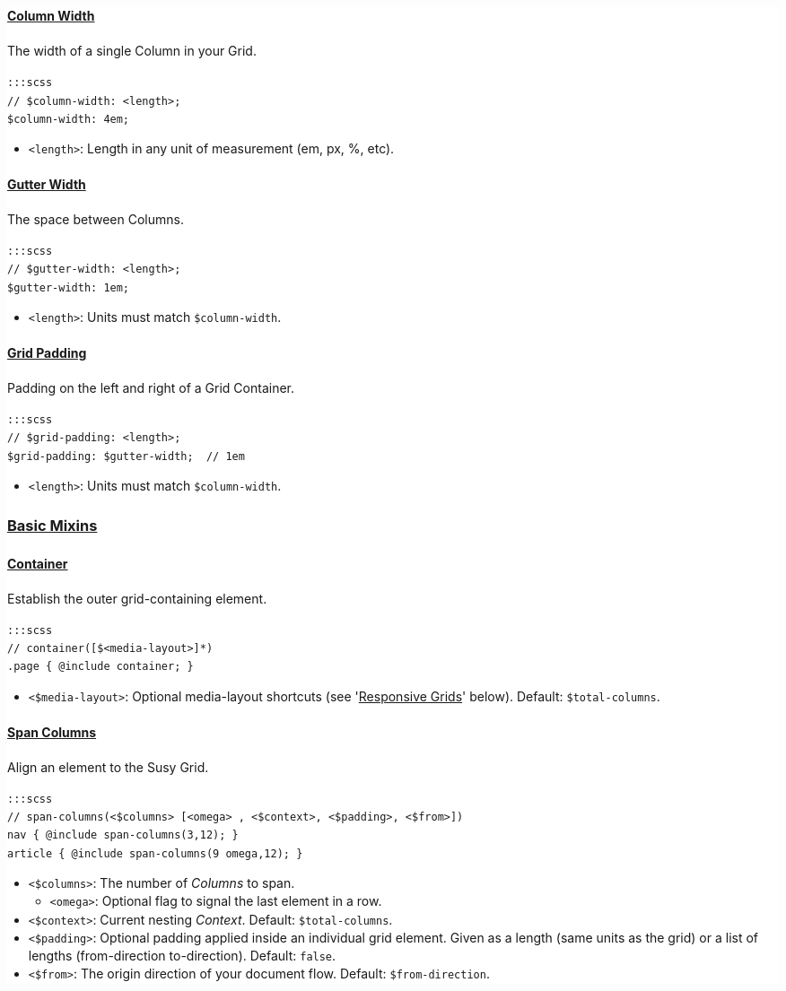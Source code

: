 #### <a href="#ref-column-width" id="ref-column-width">Column Width</a>
The width of a single Column in your Grid.

    :::scss
    // $column-width: <length>;
    $column-width: 4em;

- `<length>`: Length in any unit of measurement (em, px, %, etc).

#### <a href="#ref-gutter-width" id="ref-gutter-width">Gutter Width</a>
The space between Columns.

    :::scss
    // $gutter-width: <length>;
    $gutter-width: 1em;

- `<length>`: Units must match `$column-width`.

#### <a href="#ref-grid-padding" id="ref-grid-padding">Grid Padding</a>
Padding on the left and right of a Grid Container.

    :::scss
    // $grid-padding: <length>;
    $grid-padding: $gutter-width;  // 1em

- `<length>`: Units must match `$column-width`.

### <a href="#ref-basic-mixins" id="ref-basic-mixins">Basic Mixins</a>

#### <a href="#ref-container" id="ref-container">Container</a>
Establish the outer grid-containing element.

    :::scss
    // container([$<media-layout>]*)
    .page { @include container; }

- `<$media-layout>`: Optional media-layout shortcuts
  (see '[Responsive Grids][responsive]' below).
  Default: `$total-columns`.

[responsive]: #ref-responsive

#### <a href="#ref-span-columns" id="ref-span-columns">Span Columns</a>
Align an element to the Susy Grid.

    :::scss
    // span-columns(<$columns> [<omega> , <$context>, <$padding>, <$from>])
    nav { @include span-columns(3,12); }
    article { @include span-columns(9 omega,12); }

- `<$columns>`: The number of _Columns_ to span.
  - `<omega>`: Optional flag to signal the last element in a row.
- `<$context>`: Current nesting _Context_.
  Default: `$total-columns`.
- `<$padding>`: Optional padding applied inside an individual grid element.
  Given as a length (same units as the grid)
  or a list of lengths (from-direction to-direction).
  Default: `false`.
- `<$from>`: The origin direction of your document flow.
  Default: `$from-direction`.


[rhythm]: http://compass-style.org/reference/compass/typography/vertical_rhythm/
[base-font-size]: http://compass-style.org/reference/compass/typography/vertical_rhythm/#const-base-font-size
[support]: http://compass-style.org/reference/compass/support/
